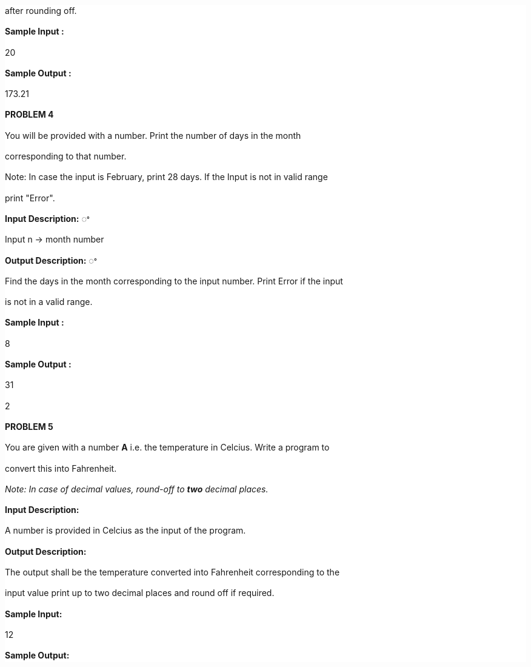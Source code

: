 after rounding off.

**Sample Input :**

20

**Sample Output :**

173.21

**PROBLEM 4**

You will be provided with a number. Print the number of days in the month

corresponding to that number.

Note: In case the input is February, print 28 days. If the Input is not in valid range

print "Error".

**Input Description:** ꢀ

Input n -> month number

**Output Description:** ꢀ

Find the days in the month corresponding to the input number. Print Error if the input

is not in a valid range.

**Sample Input :**

8

**Sample Output :**

31

2





**PROBLEM 5**

You are given with a number **A** i.e. the temperature in Celcius. Write a program to

convert this into Fahrenheit.

*Note: In case of decimal values, round-off to **two** decimal places.*

**Input Description:**

A number is provided in Celcius as the input of the program.

**Output Description:**

The output shall be the temperature converted into Fahrenheit corresponding to the

input value print up to two decimal places and round off if required.

**Sample Input:**

12

**Sample Output:**
